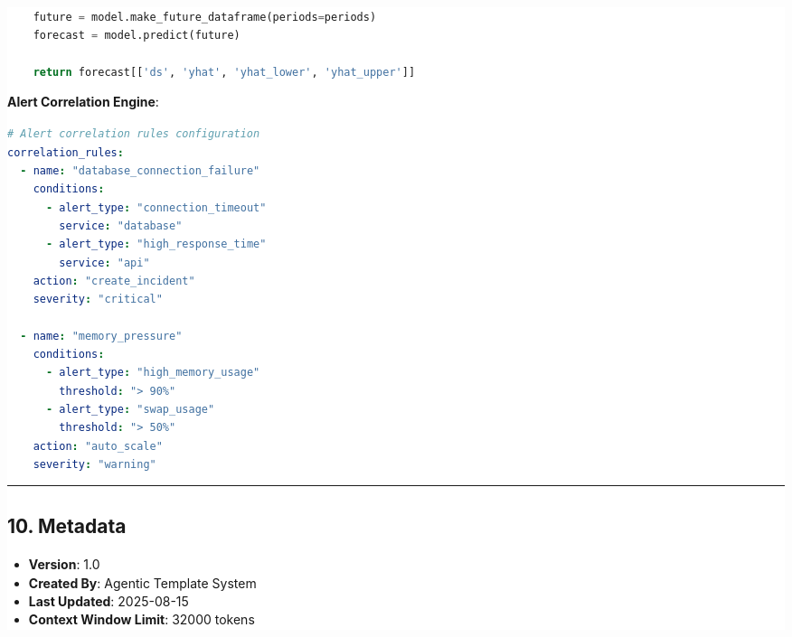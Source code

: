 ```python
    future = model.make_future_dataframe(periods=periods)
    forecast = model.predict(future)
    
    return forecast[['ds', 'yhat', 'yhat_lower', 'yhat_upper']]
```

**Alert Correlation Engine**:
```yaml
# Alert correlation rules configuration
correlation_rules:
  - name: "database_connection_failure"
    conditions:
      - alert_type: "connection_timeout"
        service: "database"
      - alert_type: "high_response_time"
        service: "api"
    action: "create_incident"
    severity: "critical"
    
  - name: "memory_pressure"
    conditions:
      - alert_type: "high_memory_usage"
        threshold: "> 90%"
      - alert_type: "swap_usage"
        threshold: "> 50%"
    action: "auto_scale"
    severity: "warning"
```

---

## 10. Metadata

- **Version**: 1.0
- **Created By**: Agentic Template System
- **Last Updated**: 2025-08-15
- **Context Window Limit**: 32000 tokens
